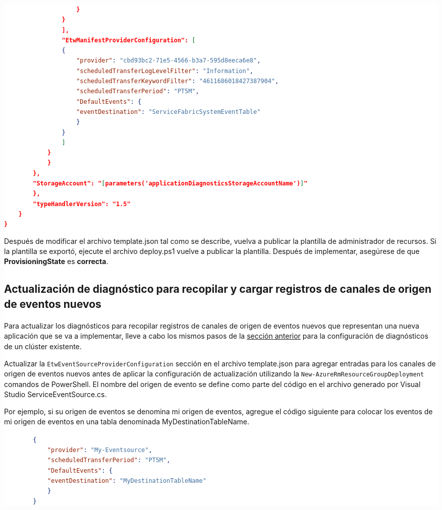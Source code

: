 ```json
                    }
                }
                ],
                "EtwManifestProviderConfiguration": [
                {
                    "provider": "cbd93bc2-71e5-4566-b3a7-595d8eeca6e8",
                    "scheduledTransferLogLevelFilter": "Information",
                    "scheduledTransferKeywordFilter": "4611686018427387904",
                    "scheduledTransferPeriod": "PT5M",
                    "DefaultEvents": {
                    "eventDestination": "ServiceFabricSystemEventTable"
                    }
                }
                ]
            }
            }
        },
        "StorageAccount": "[parameters('applicationDiagnosticsStorageAccountName')]"
        },
        "typeHandlerVersion": "1.5"
    }
}
```

Después de modificar el archivo template.json tal como se describe, vuelva a publicar la plantilla de administrador de recursos. Si la plantilla se exportó, ejecute el archivo deploy.ps1 vuelve a publicar la plantilla. Después de implementar, asegúrese de que **ProvisioningState** es **correcta**.


## <a name="update-diagnostics-to-collect-and-upload-logs-from-new-eventsource-channels"></a>Actualización de diagnóstico para recopilar y cargar registros de canales de origen de eventos nuevos
Para actualizar los diagnósticos para recopilar registros de canales de origen de eventos nuevos que representan una nueva aplicación que se va a implementar, lleve a cabo los mismos pasos de la [sección anterior](#deploywadarm) para la configuración de diagnósticos de un clúster existente.

Actualizar la `EtwEventSourceProviderConfiguration` sección en el archivo template.json para agregar entradas para los canales de origen de eventos nuevos antes de aplicar la configuración de actualización utilizando la `New-AzureRmResourceGroupDeployment` comandos de PowerShell. El nombre del origen de evento se define como parte del código en el archivo generado por Visual Studio ServiceEventSource.cs.

Por ejemplo, si su origen de eventos se denomina mi origen de eventos, agregue el código siguiente para colocar los eventos de mi origen de eventos en una tabla denominada MyDestinationTableName.

```json
        {
            "provider": "My-Eventsource",
            "scheduledTransferPeriod": "PT5M",
            "DefaultEvents": {
            "eventDestination": "MyDestinationTableName"
            }
        }
```
